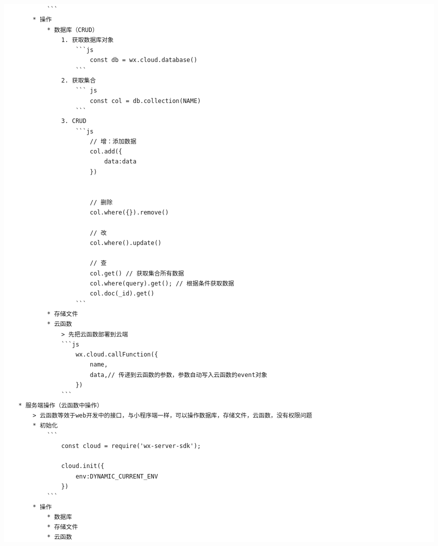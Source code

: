                 ```
            * 操作
                * 数据库（CRUD）
                    1. 获取数据库对象
                        ```js
                            const db = wx.cloud.database()
                        ```
                    2. 获取集合
                        ``` js
                            const col = db.collection(NAME)
                        ```
                    3. CRUD
                        ```js
                            // 增：添加数据
                            col.add({
                                data:data
                            })
                            
                            
                            // 删除
                            col.where({}).remove()
                            
                            // 改
                            col.where().update()

                            // 查
                            col.get() // 获取集合所有数据
                            col.where(query).get(); // 根据条件获取数据
                            col.doc(_id).get()
                        ```
                * 存储文件
                * 云函数
                    > 先把云函数部署到云端
                    ```js
                        wx.cloud.callFunction({
                            name,
                            data,// 传递到云函数的参数，参数自动写入云函数的event对象
                        })
                    ```
        * 服务端操作（云函数中操作）
            > 云函数等效于web开发中的接口，与小程序端一样，可以操作数据库，存储文件，云函数，没有权限问题
            * 初始化
                ```
                    const cloud = require('wx-server-sdk');

                    cloud.init({
                        env:DYNAMIC_CURRENT_ENV
                    })
                ```
            * 操作
                * 数据库
                * 存储文件
                * 云函数
